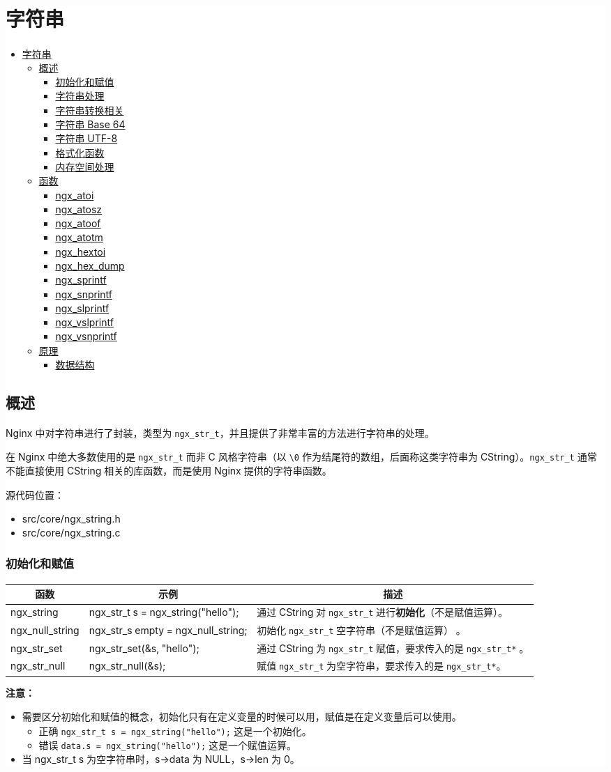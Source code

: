 # 字符串




- [字符串](#字符串)
    - [概述](#概述)
        - [初始化和赋值](#初始化和赋值)
        - [字符串处理](#字符串处理)
        - [字符串转换相关](#字符串转换相关)
        - [字符串 Base 64](#字符串-base-64)
        - [字符串 UTF-8](#字符串-utf-8)
        - [格式化函数](#格式化函数)
        - [内存空间处理](#内存空间处理)
    - [函数](#函数)
        - [ngx_atoi](#ngx_atoi)
        - [ngx_atosz](#ngx_atosz)
        - [ngx_atoof](#ngx_atoof)
        - [ngx_atotm](#ngx_atotm)
        - [ngx_hextoi](#ngx_hextoi)
        - [ngx_hex_dump](#ngx_hex_dump)
        - [ngx_sprintf](#ngx_sprintf)
        - [ngx_snprintf](#ngx_snprintf)
        - [ngx_slprintf](#ngx_slprintf)
        - [ngx_vslprintf](#ngx_vslprintf)
        - [ngx_vsnprintf](#ngx_vsnprintf)
    - [原理](#原理)
        - [数据结构](#数据结构)


## 概述

Nginx 中对字符串进行了封装，类型为 `ngx_str_t`，并且提供了非常丰富的方法进行字符串的处理。

在 Nginx 中绝大多数使用的是 `ngx_str_t` 而非 C 风格字符串（以 `\0` 作为结尾符的数组，后面称这类字符串为 CString）。`ngx_str_t` 通常不能直接使用 CString 相关的库函数，而是使用 Nginx 提供的字符串函数。

源代码位置：

- src/core/ngx_string.h
- src/core/ngx_string.c

### 初始化和赋值

函数 | 示例 | 描述
-|-|-
ngx_string | ngx_str_t s = ngx_string("hello"); | 通过 CString 对 `ngx_str_t` 进行**初始化**（不是赋值运算）。
ngx_null_string | ngx_str_s empty = ngx_null_string; | 初始化 `ngx_str_t` 空字符串（不是赋值运算） 。
ngx_str_set | ngx_str_set(&s, "hello"); | 通过 CString 为 `ngx_str_t` 赋值，要求传入的是 `ngx_str_t*` 。
ngx_str_null | ngx_str_null(&s); | 赋值 `ngx_str_t` 为空字符串，要求传入的是 `ngx_str_t*`。

**注意：**

- 需要区分初始化和赋值的概念，初始化只有在定义变量的时候可以用，赋值是在定义变量后可以使用。
  - 正确 `ngx_str_t s = ngx_string("hello");` 这是一个初始化。
  - 错误 `data.s = ngx_string("hello");` 这是一个赋值运算。
- 当 ngx_str_t s 为空字符串时，s->data 为 NULL，s->len 为 0。
